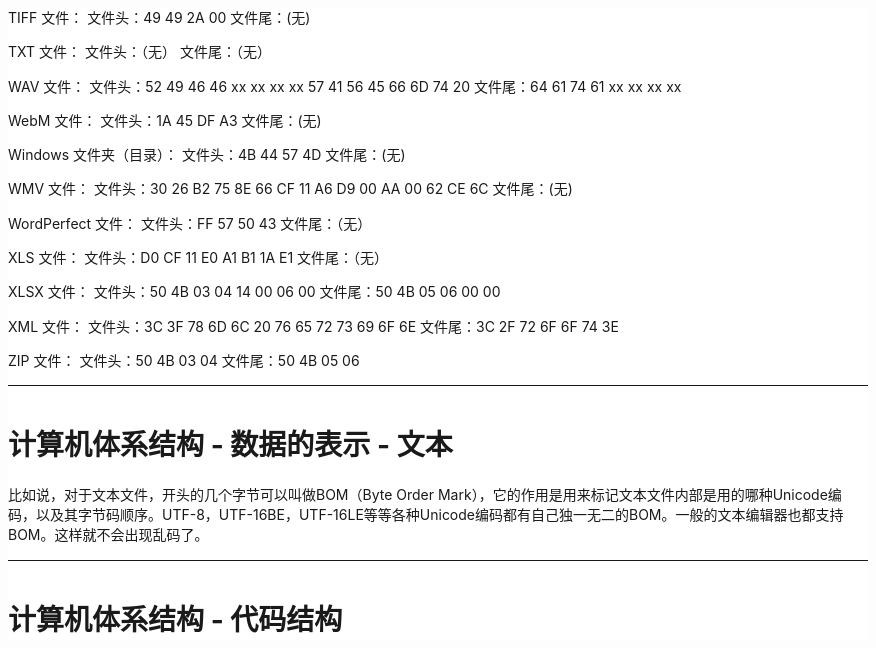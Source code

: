 TIFF 文件：
文件头：49 49 2A 00
文件尾：(无)

TXT 文件：
文件头：（无）
文件尾：（无）

WAV 文件：
文件头：52 49 46 46 xx xx xx xx 57 41 56 45 66 6D 74 20
文件尾：64 61 74 61 xx xx xx xx

WebM 文件：
文件头：1A 45 DF A3
文件尾：(无)

Windows 文件夹（目录）：
文件头：4B 44 57 4D
文件尾：(无)

WMV 文件：
文件头：30 26 B2 75 8E 66 CF 11 A6 D9 00 AA 00 62 CE 6C
文件尾：(无)

WordPerfect 文件：
文件头：FF 57 50 43
文件尾：（无）

XLS 文件：
文件头：D0 CF 11 E0 A1 B1 1A E1
文件尾：（无）

XLSX 文件：
文件头：50 4B 03 04 14 00 06 00
文件尾：50 4B 05 06 00 00

XML 文件：
文件头：3C 3F 78 6D 6C 20 76 65 72 73 69 6F 6E
文件尾：3C 2F 72 6F 6F 74 3E

ZIP 文件：
文件头：50 4B 03 04
文件尾：50 4B 05 06


---



# 计算机体系结构 - 数据的表示 - 文本

比如说，对于文本文件，开头的几个字节可以叫做BOM（Byte Order Mark），它的作用是用来标记文本文件内部是用的哪种Unicode编码，以及其字节码顺序。UTF-8，UTF-16BE，UTF-16LE等等各种Unicode编码都有自己独一无二的BOM。一般的文本编辑器也都支持 BOM。这样就不会出现乱码了。


---

# 计算机体系结构 - 代码结构
